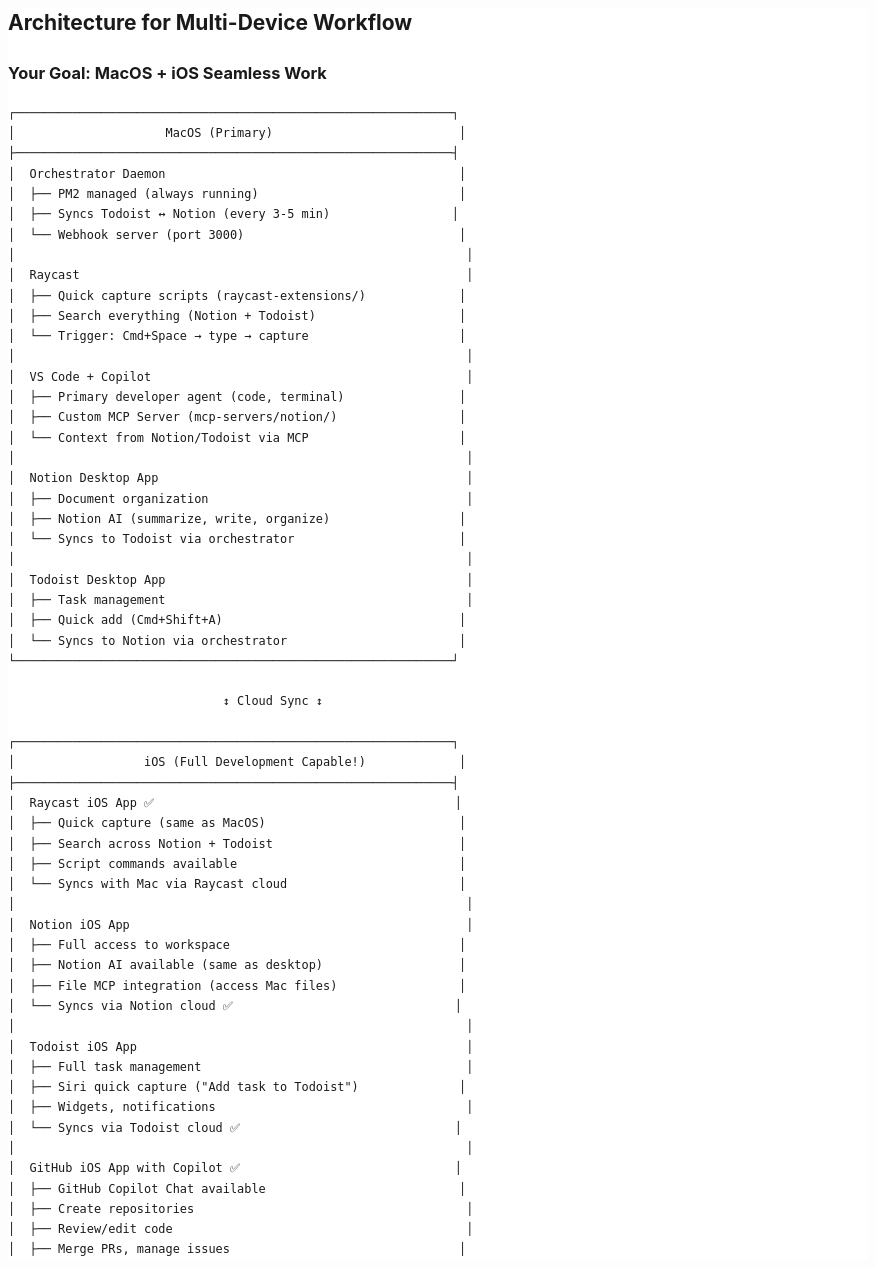 
## Architecture for Multi-Device Workflow

### Your Goal: MacOS + iOS Seamless Work

```
┌─────────────────────────────────────────────────────────────┐
│                     MacOS (Primary)                          │
├─────────────────────────────────────────────────────────────┤
│  Orchestrator Daemon                                         │
│  ├── PM2 managed (always running)                            │
│  ├── Syncs Todoist ↔ Notion (every 3-5 min)                 │
│  └── Webhook server (port 3000)                              │
│                                                               │
│  Raycast                                                      │
│  ├── Quick capture scripts (raycast-extensions/)             │
│  ├── Search everything (Notion + Todoist)                    │
│  └── Trigger: Cmd+Space → type → capture                     │
│                                                               │
│  VS Code + Copilot                                            │
│  ├── Primary developer agent (code, terminal)                │
│  ├── Custom MCP Server (mcp-servers/notion/)                 │
│  └── Context from Notion/Todoist via MCP                     │
│                                                               │
│  Notion Desktop App                                           │
│  ├── Document organization                                    │
│  ├── Notion AI (summarize, write, organize)                  │
│  └── Syncs to Todoist via orchestrator                       │
│                                                               │
│  Todoist Desktop App                                          │
│  ├── Task management                                          │
│  ├── Quick add (Cmd+Shift+A)                                 │
│  └── Syncs to Notion via orchestrator                        │
└─────────────────────────────────────────────────────────────┘

                              ↕ Cloud Sync ↕

┌─────────────────────────────────────────────────────────────┐
│                  iOS (Full Development Capable!)             │
├─────────────────────────────────────────────────────────────┤
│  Raycast iOS App ✅                                          │
│  ├── Quick capture (same as MacOS)                           │
│  ├── Search across Notion + Todoist                          │
│  ├── Script commands available                               │
│  └── Syncs with Mac via Raycast cloud                        │
│                                                               │
│  Notion iOS App                                               │
│  ├── Full access to workspace                                │
│  ├── Notion AI available (same as desktop)                   │
│  ├── File MCP integration (access Mac files)                 │
│  └── Syncs via Notion cloud ✅                               │
│                                                               │
│  Todoist iOS App                                              │
│  ├── Full task management                                     │
│  ├── Siri quick capture ("Add task to Todoist")              │
│  ├── Widgets, notifications                                   │
│  └── Syncs via Todoist cloud ✅                              │
│                                                               │
│  GitHub iOS App with Copilot ✅                              │
│  ├── GitHub Copilot Chat available                           │
│  ├── Create repositories                                      │
│  ├── Review/edit code                                         │
│  ├── Merge PRs, manage issues                                │
```